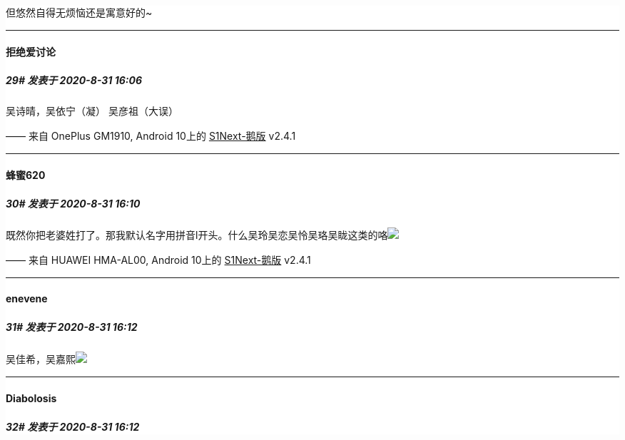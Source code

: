 但悠然自得无烦恼还是寓意好的~







-----

####  拒绝爱讨论  
##### 29#       发表于 2020-8-31 16:06




吴诗晴，吴依宁（凝）
吴彦祖（大误）

—— 来自 OnePlus GM1910, Android 10上的 [S1Next-鹅版](https://github.com/ykrank/S1-Next/releases) v2.4.1







-----

####  蜂蜜620  
##### 30#       发表于 2020-8-31 16:10




既然你把老婆姓打了。那我默认名字用拼音l开头。什么吴玲吴恋吴怜吴珞吴眬这类的咯<img src="https://static.saraba1st.com/image/smiley/face2017/033.png" referrerpolicy="no-referrer">




—— 来自 HUAWEI HMA-AL00, Android 10上的 [S1Next-鹅版](https://github.com/ykrank/S1-Next/releases) v2.4.1







-----

####  enevene  
##### 31#       发表于 2020-8-31 16:12




吴佳希，吴嘉熙<img src="https://static.saraba1st.com/image/smiley/face2017/034.png" referrerpolicy="no-referrer">







-----

####  Diabolosis  
##### 32#       发表于 2020-8-31 16:12
